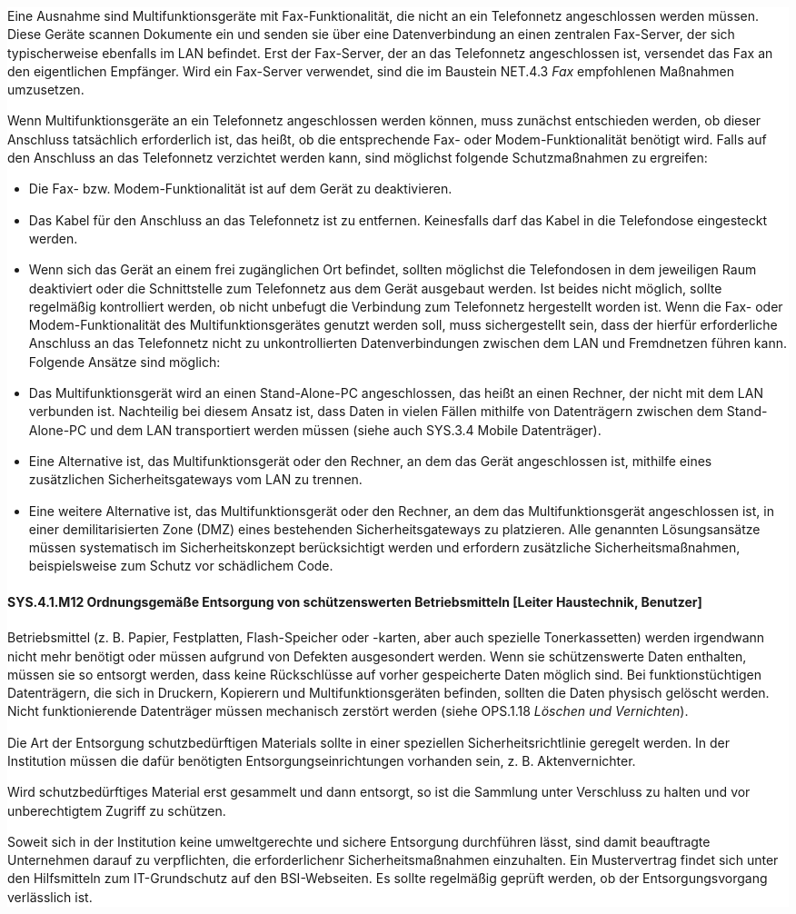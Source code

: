 Eine Ausnahme sind Multifunktionsgeräte mit Fax-Funktionalität, die nicht an ein Telefonnetz angeschlossen werden müssen. Diese Geräte scannen Dokumente ein und senden sie über eine Datenverbindung an einen zentralen Fax-Server, der sich typischerweise ebenfalls im LAN befindet. Erst der Fax-Server, der an das Telefonnetz angeschlossen ist, versendet das Fax an den eigentlichen Empfänger. Wird ein Fax-Server verwendet, sind die im Baustein NET.4.3 *Fax* empfohlenen Maßnahmen umzusetzen. 

Wenn Multifunktionsgeräte an ein Telefonnetz angeschlossen werden können, muss zunächst entschieden werden, ob dieser Anschluss tatsächlich erforderlich ist, das heißt, ob die entsprechende Fax- oder Modem-Funktionalität benötigt wird. Falls auf den Anschluss an das Telefonnetz verzichtet werden kann, sind möglichst folgende Schutzmaßnahmen zu ergreifen:

* Die Fax- bzw. Modem-Funktionalität ist auf dem Gerät zu deaktivieren.
* Das Kabel für den Anschluss an das Telefonnetz ist zu entfernen. Keinesfalls darf das Kabel in die Telefondose eingesteckt werden.
* Wenn sich das Gerät an einem frei zugänglichen Ort befindet, sollten möglichst die Telefondosen in dem jeweiligen Raum deaktiviert oder die Schnittstelle zum Telefonnetz aus dem Gerät ausgebaut werden. Ist beides nicht möglich, sollte regelmäßig kontrolliert werden, ob nicht unbefugt die Verbindung zum Telefonnetz hergestellt worden ist.
Wenn die Fax- oder Modem-Funktionalität des Multifunktionsgerätes genutzt werden soll, muss sichergestellt sein, dass der hierfür erforderliche Anschluss an das Telefonnetz nicht zu unkontrollierten Datenverbindungen zwischen dem LAN und Fremdnetzen führen kann. Folgende Ansätze sind möglich:

* Das Multifunktionsgerät wird an einen Stand-Alone-PC angeschlossen, das heißt an einen Rechner, der nicht mit dem LAN verbunden ist. Nachteilig bei diesem Ansatz ist, dass Daten in vielen Fällen mithilfe von Datenträgern zwischen dem Stand-Alone-PC und dem LAN transportiert werden müssen (siehe auch SYS.3.4 Mobile Datenträger).
* Eine Alternative ist, das Multifunktionsgerät oder den Rechner, an dem das Gerät angeschlossen ist, mithilfe eines zusätzlichen Sicherheitsgateways vom LAN zu trennen. 
* Eine weitere Alternative ist, das Multifunktionsgerät oder den Rechner, an dem das Multifunktionsgerät angeschlossen ist, in einer demilitarisierten Zone (DMZ) eines bestehenden Sicherheitsgateways zu platzieren. 
Alle genannten Lösungsansätze müssen systematisch im Sicherheitskonzept berücksichtigt werden und erfordern zusätzliche Sicherheitsmaßnahmen, beispielsweise zum Schutz vor schädlichem Code.

#### SYS.4.1.M12 Ordnungsgemäße Entsorgung von schützenswerten Betriebsmitteln [Leiter Haustechnik, Benutzer]

Betriebsmittel (z. B. Papier, Festplatten, Flash-Speicher oder -karten, aber auch spezielle Tonerkassetten) werden irgendwann nicht mehr benötigt oder müssen aufgrund von Defekten ausgesondert werden. Wenn sie schützenswerte Daten enthalten, müssen sie so entsorgt werden, dass keine Rückschlüsse auf vorher gespeicherte Daten möglich sind. Bei funktionstüchtigen Datenträgern, die sich in Druckern, Kopierern und Multifunktionsgeräten befinden, sollten die Daten physisch gelöscht werden. Nicht funktionierende Datenträger müssen mechanisch zerstört werden (siehe OPS.1.18 *Löschen und Vernichten*).

Die Art der Entsorgung schutzbedürftigen Materials sollte in einer speziellen Sicherheitsrichtlinie geregelt werden. In der Institution müssen die dafür benötigten Entsorgungseinrichtungen vorhanden sein, z. B. Aktenvernichter.

Wird schutzbedürftiges Material erst gesammelt und dann entsorgt, so ist die Sammlung unter Verschluss zu halten und vor unberechtigtem Zugriff zu schützen.

Soweit sich in der Institution keine umweltgerechte und sichere Entsorgung durchführen lässt, sind damit beauftragte Unternehmen darauf zu verpflichten, die erforderlichenr Sicherheitsmaßnahmen einzuhalten. Ein Mustervertrag findet sich unter den Hilfsmitteln zum IT-Grundschutz auf den BSI-Webseiten. Es sollte regelmäßig geprüft werden, ob der Entsorgungsvorgang verlässlich ist.
